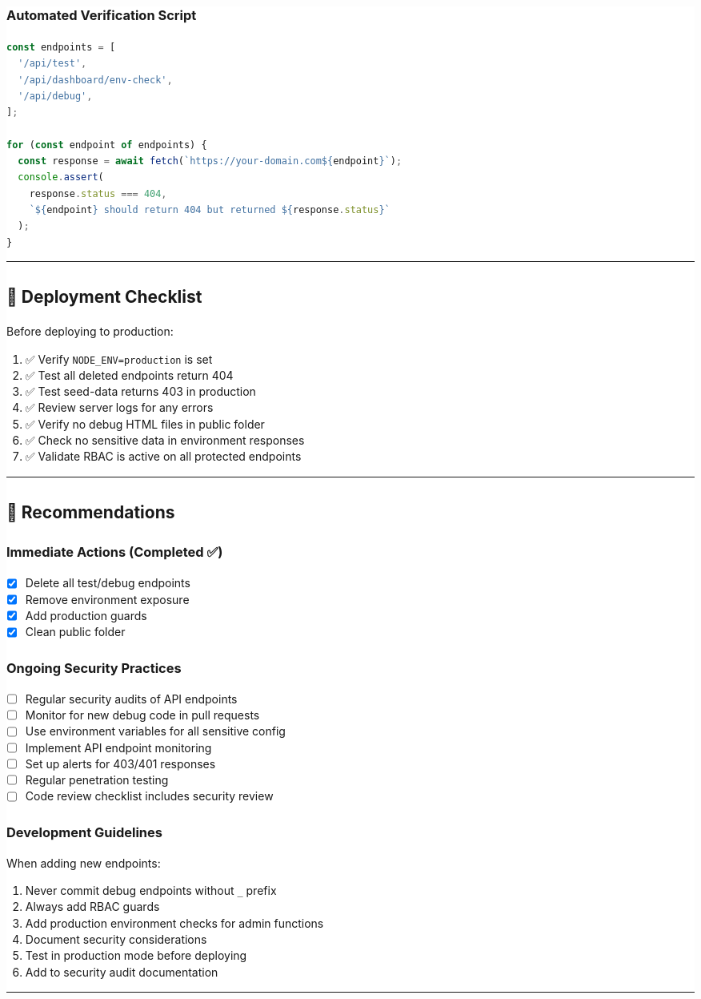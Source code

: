 ### Automated Verification Script
```javascript
const endpoints = [
  '/api/test',
  '/api/dashboard/env-check',
  '/api/debug',
];

for (const endpoint of endpoints) {
  const response = await fetch(`https://your-domain.com${endpoint}`);
  console.assert(
    response.status === 404, 
    `${endpoint} should return 404 but returned ${response.status}`
  );
}
```

---

## 🚀 Deployment Checklist

Before deploying to production:

1. ✅ Verify `NODE_ENV=production` is set
2. ✅ Test all deleted endpoints return 404
3. ✅ Test seed-data returns 403 in production
4. ✅ Review server logs for any errors
5. ✅ Verify no debug HTML files in public folder
6. ✅ Check no sensitive data in environment responses
7. ✅ Validate RBAC is active on all protected endpoints

---

## 📝 Recommendations

### Immediate Actions (Completed ✅)
- [x] Delete all test/debug endpoints
- [x] Remove environment exposure
- [x] Add production guards
- [x] Clean public folder

### Ongoing Security Practices
- [ ] Regular security audits of API endpoints
- [ ] Monitor for new debug code in pull requests
- [ ] Use environment variables for all sensitive config
- [ ] Implement API endpoint monitoring
- [ ] Set up alerts for 403/401 responses
- [ ] Regular penetration testing
- [ ] Code review checklist includes security review

### Development Guidelines
When adding new endpoints:
1. Never commit debug endpoints without `_` prefix
2. Always add RBAC guards
3. Add production environment checks for admin functions
4. Document security considerations
5. Test in production mode before deploying
6. Add to security audit documentation

---